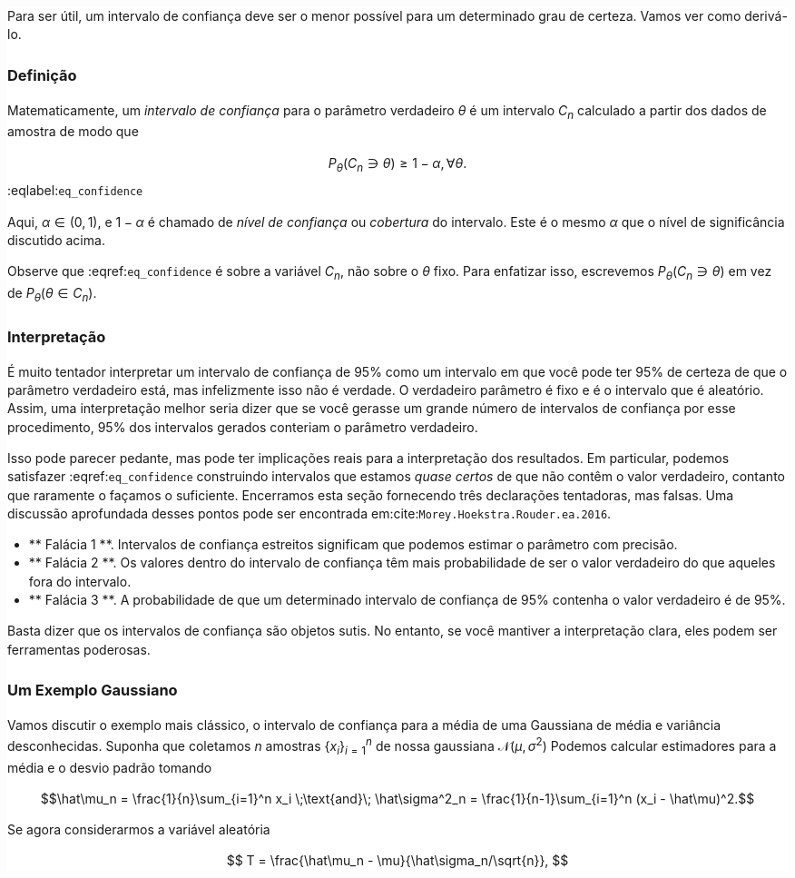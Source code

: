 Para ser útil, um intervalo de confiança deve ser o menor possível para um determinado grau de certeza. Vamos ver como derivá-lo.


### Definição

Matematicamente, um *intervalo de confiança* para o parâmetro verdadeiro $\theta$ é um intervalo $C_n$ calculado a partir dos dados de amostra de modo que

$$P_{\theta} (C_n \ni \theta) \geq 1 - \alpha, \forall \theta.$$
:eqlabel:`eq_confidence`


Aqui, $\alpha \in (0, 1)$, e $1 - \alpha$ é chamado de *nível de confiança* ou *cobertura* do intervalo. Este é o mesmo $\alpha$ que o nível de significância discutido acima.

Observe que :eqref:`eq_confidence` é sobre a variável $C_n$, não sobre o $\theta$ fixo. Para enfatizar isso, escrevemos $P_{\theta} (C_n \ni \theta)$ em vez de $P_{\theta} (\theta \in C_n)$.

### Interpretação


É muito tentador interpretar um intervalo de confiança de $95\%$ como um intervalo em que você pode ter $95\%$ de certeza de que o parâmetro verdadeiro está, mas infelizmente isso não é verdade. O verdadeiro parâmetro é fixo e é o intervalo que é aleatório. Assim, uma interpretação melhor seria dizer que se você gerasse um grande número de intervalos de confiança por esse procedimento, $95\%$ dos intervalos gerados conteriam o parâmetro verdadeiro.

Isso pode parecer pedante, mas pode ter implicações reais para a interpretação dos resultados. Em particular, podemos satisfazer :eqref:`eq_confidence` construindo intervalos que estamos *quase certos* de que não contêm o valor verdadeiro, contanto que raramente o façamos o suficiente. Encerramos esta seção fornecendo três declarações tentadoras, mas falsas. Uma discussão aprofundada desses pontos pode ser encontrada em:cite:`Morey.Hoekstra.Rouder.ea.2016`.


* ** Falácia 1 **. Intervalos de confiança estreitos significam que podemos estimar o parâmetro com precisão.
* ** Falácia 2 **. Os valores dentro do intervalo de confiança têm mais probabilidade de ser o valor verdadeiro do que aqueles fora do intervalo.
* ** Falácia 3 **. A probabilidade de que um determinado intervalo de confiança de $95\%$ contenha o valor verdadeiro é de $95\%$.

Basta dizer que os intervalos de confiança são objetos sutis. No entanto, se você mantiver a interpretação clara, eles podem ser ferramentas poderosas.

### Um Exemplo Gaussiano

Vamos discutir o exemplo mais clássico, o intervalo de confiança para a média de uma Gaussiana de média e variância desconhecidas. Suponha que coletamos $n$ amostras $\{x_i\}_{i=1}^n$ de nossa gaussiana $\mathcal{N}(\mu, \sigma^2)$ Podemos calcular estimadores para a média e o desvio padrão tomando

$$\hat\mu_n = \frac{1}{n}\sum_{i=1}^n x_i \;\text{and}\; \hat\sigma^2_n = \frac{1}{n-1}\sum_{i=1}^n (x_i - \hat\mu)^2.$$

Se agora considerarmos a variável aleatória

$$
T = \frac{\hat\mu_n - \mu}{\hat\sigma_n/\sqrt{n}},
$$
